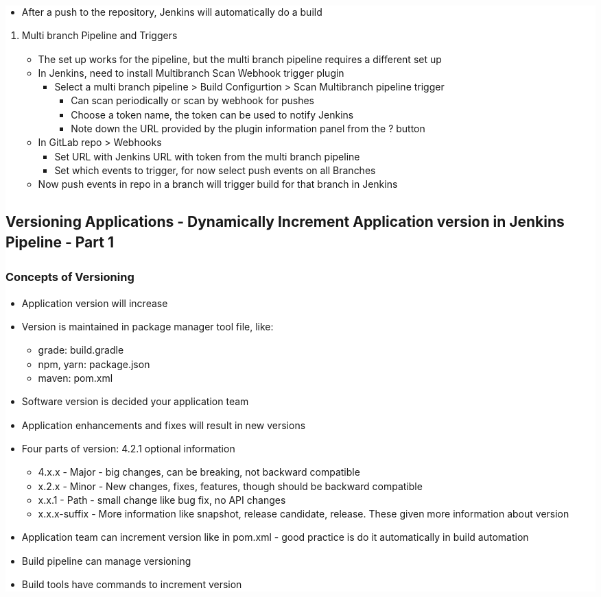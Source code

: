 - After a push to the repository, Jenkins will automatically do a build

1.  Multi branch Pipeline and Triggers

    - The set up works for the pipeline, but the multi branch pipeline
      requires a different set up
    - In Jenkins, need to install Multibranch Scan Webhook trigger
      plugin
      - Select a multi branch pipeline \> Build Configurtion \> Scan
        Multibranch pipeline trigger
        - Can scan periodically or scan by webhook for pushes
        - Choose a token name, the token can be used to notify Jenkins
        - Note down the URL provided by the plugin information panel
          from the ? button
    - In GitLab repo \> Webhooks
      - Set URL with Jenkins URL with token from the multi branch
        pipeline
      - Set which events to trigger, for now select push events on all
        Branches
    - Now push events in repo in a branch will trigger build for that
      branch in Jenkins

## Versioning Applications - Dynamically Increment Application version in Jenkins Pipeline - Part 1

### Concepts of Versioning

- Application version will increase

- Version is maintained in package manager tool file, like:

  - grade: build.gradle
  - npm, yarn: package.json
  - maven: pom.xml

- Software version is decided your application team

- Application enhancements and fixes will result in new versions

- Four parts of version: 4.2.1 optional information

  - 4.x.x - Major - big changes, can be breaking, not backward
    compatible
  - x.2.x - Minor - New changes, fixes, features, though should be
    backward compatible
  - x.x.1 - Path - small change like bug fix, no API changes
  - x.x.x-suffix - More information like snapshot, release candidate,
    release. These given more information about version

- Application team can increment version like in pom.xml - good practice
  is do it automatically in build automation

- Build pipeline can manage versioning

- Build tools have commands to increment version
